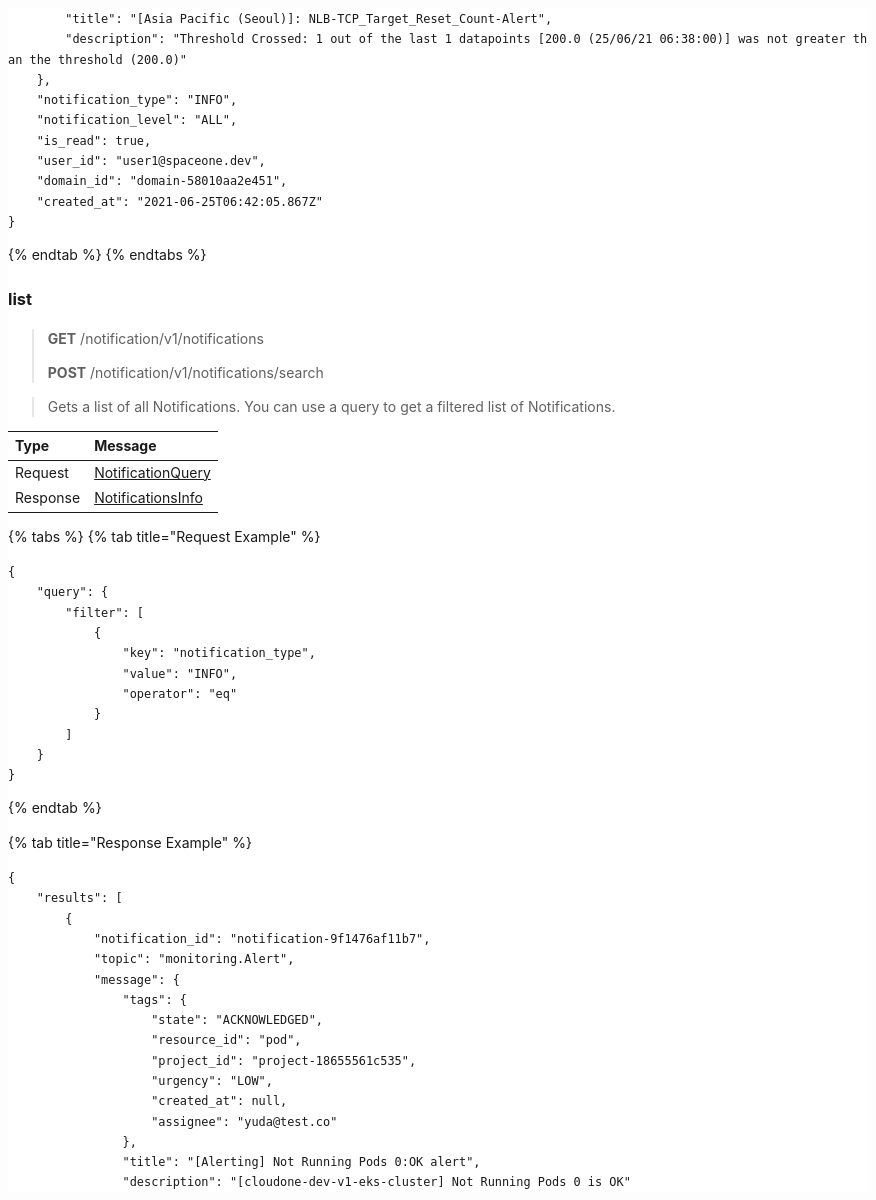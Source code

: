```text
        "title": "[Asia Pacific (Seoul)]: NLB-TCP_Target_Reset_Count-Alert",
        "description": "Threshold Crossed: 1 out of the last 1 datapoints [200.0 (25/06/21 06:38:00)] was not greater than the threshold (200.0)"
    },
    "notification_type": "INFO",
    "notification_level": "ALL",
    "is_read": true,
    "user_id": "user1@spaceone.dev",
    "domain_id": "domain-58010aa2e451",
    "created_at": "2021-06-25T06:42:05.867Z"
}
```
{% endtab %}
{% endtabs %}
 
 

 
### list
> **GET** /notification/v1/notifications
>
> **POST** /notification/v1/notifications/search


> Gets a list of all Notifications. You can use a query to get a filtered list of Notifications.

| Type | Message |
| :--- | :--- |
| Request | [NotificationQuery](notification.md#notificationquery) |
| Response |  [NotificationsInfo](notification.md#notificationsinfo)  |
{% tabs %}
{% tab title="Request Example" %}
```text
{
    "query": {
        "filter": [
            {
                "key": "notification_type",
                "value": "INFO",
                "operator": "eq"
            }
        ]
    }
}
```
{% endtab %}

{% tab title="Response Example" %}
```text
{
    "results": [
        {
            "notification_id": "notification-9f1476af11b7",
            "topic": "monitoring.Alert",
            "message": {
                "tags": {
                    "state": "ACKNOWLEDGED",
                    "resource_id": "pod",
                    "project_id": "project-18655561c535",
                    "urgency": "LOW",
                    "created_at": null,
                    "assignee": "yuda@test.co"
                },
                "title": "[Alerting] Not Running Pods 0:OK alert",
                "description": "[cloudone-dev-v1-eks-cluster] Not Running Pods 0 is OK"
```